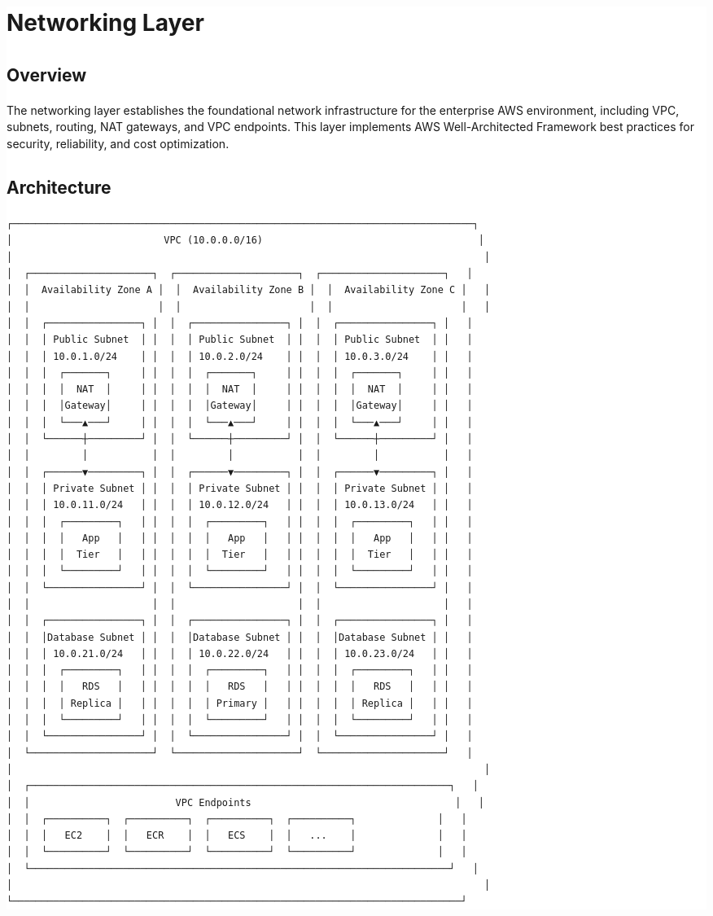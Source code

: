 # Networking Layer

## Overview

The networking layer establishes the foundational network infrastructure for the enterprise AWS environment, including VPC, subnets, routing, NAT gateways, and VPC endpoints. This layer implements AWS Well-Architected Framework best practices for security, reliability, and cost optimization.

## Architecture

```
┌───────────────────────────────────────────────────────────────────────────────┐
│                          VPC (10.0.0.0/16)                                     │
│                                                                                 │
│  ┌─────────────────────┐  ┌─────────────────────┐  ┌─────────────────────┐   │
│  │  Availability Zone A │  │  Availability Zone B │  │  Availability Zone C │   │
│  │                      │  │                      │  │                      │   │
│  │  ┌────────────────┐ │  │  ┌────────────────┐ │  │  ┌────────────────┐ │   │
│  │  │ Public Subnet  │ │  │  │ Public Subnet  │ │  │  │ Public Subnet  │ │   │
│  │  │ 10.0.1.0/24    │ │  │  │ 10.0.2.0/24    │ │  │  │ 10.0.3.0/24    │ │   │
│  │  │  ┌───────┐     │ │  │  │  ┌───────┐     │ │  │  │  ┌───────┐     │ │   │
│  │  │  │  NAT  │     │ │  │  │  │  NAT  │     │ │  │  │  │  NAT  │     │ │   │
│  │  │  │Gateway│     │ │  │  │  │Gateway│     │ │  │  │  │Gateway│     │ │   │
│  │  │  └───▲───┘     │ │  │  │  └───▲───┘     │ │  │  │  └───▲───┘     │ │   │
│  │  └──────┼─────────┘ │  │  └──────┼─────────┘ │  │  └──────┼─────────┘ │   │
│  │         │           │  │         │           │  │         │           │   │
│  │  ┌──────▼─────────┐ │  │  ┌──────▼─────────┐ │  │  ┌──────▼─────────┐ │   │
│  │  │ Private Subnet │ │  │  │ Private Subnet │ │  │  │ Private Subnet │ │   │
│  │  │ 10.0.11.0/24   │ │  │  │ 10.0.12.0/24   │ │  │  │ 10.0.13.0/24   │ │   │
│  │  │  ┌─────────┐   │ │  │  │  ┌─────────┐   │ │  │  │  ┌─────────┐   │ │   │
│  │  │  │   App   │   │ │  │  │  │   App   │   │ │  │  │  │   App   │   │ │   │
│  │  │  │  Tier   │   │ │  │  │  │  Tier   │   │ │  │  │  │  Tier   │   │ │   │
│  │  │  └─────────┘   │ │  │  │  └─────────┘   │ │  │  │  └─────────┘   │ │   │
│  │  └────────────────┘ │  │  └────────────────┘ │  │  └────────────────┘ │   │
│  │                     │  │                     │  │                     │   │
│  │  ┌────────────────┐ │  │  ┌────────────────┐ │  │  ┌────────────────┐ │   │
│  │  │Database Subnet │ │  │  │Database Subnet │ │  │  │Database Subnet │ │   │
│  │  │ 10.0.21.0/24   │ │  │  │ 10.0.22.0/24   │ │  │  │ 10.0.23.0/24   │ │   │
│  │  │  ┌─────────┐   │ │  │  │  ┌─────────┐   │ │  │  │  ┌─────────┐   │ │   │
│  │  │  │   RDS   │   │ │  │  │  │   RDS   │   │ │  │  │  │   RDS   │   │ │   │
│  │  │  │ Replica │   │ │  │  │  │ Primary │   │ │  │  │  │ Replica │   │ │   │
│  │  │  └─────────┘   │ │  │  │  └─────────┘   │ │  │  │  └─────────┘   │ │   │
│  │  └────────────────┘ │  │  └────────────────┘ │  │  └────────────────┘ │   │
│  └─────────────────────┘  └─────────────────────┘  └─────────────────────┘   │
│                                                                                 │
│  ┌────────────────────────────────────────────────────────────────────────┐   │
│  │                         VPC Endpoints                                   │   │
│  │  ┌──────────┐  ┌──────────┐  ┌──────────┐  ┌──────────┐              │   │
│  │  │   EC2    │  │   ECR    │  │   ECS    │  │   ...    │              │   │
│  │  └──────────┘  └──────────┘  └──────────┘  └──────────┘              │   │
│  └────────────────────────────────────────────────────────────────────────┘   │
│                                                                                 │
└─────────────────────────────────────────────────────────────────────────────┘
```
